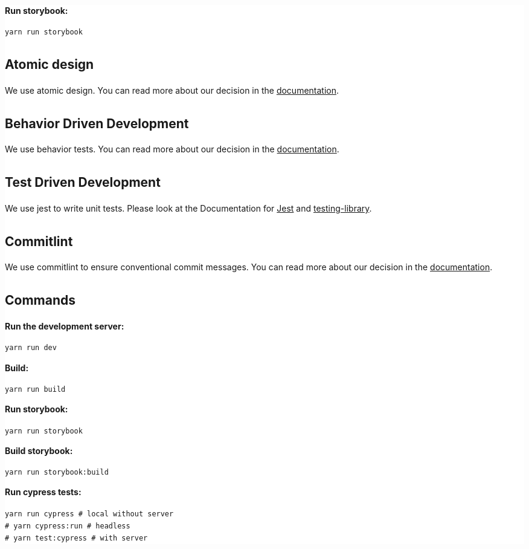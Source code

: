 **Run storybook:**

```shell
yarn run storybook
```

## Atomic design

We use atomic design. You can read more about our decision in the
[documentation](docs/ATOMIC_DESIGN.md).

## Behavior Driven Development

We use behavior tests. You can read more about our decision in the
[documentation](docs/BEHAVIOR_DRIVEN_DEVELOPMENT.md).

## Test Driven Development

We use jest to write unit tests. Please look at the Documentation for [Jest](https://jestjs.io/)
and [testing-library](https://testing-library.com/docs/react-testing-library/intro/).

## Commitlint

We use commitlint to ensure conventional commit messages. You can read more about our decision in
the [documentation](docs/COMMITS.md).

## Commands

**Run the development server:**

```shell
yarn run dev
```

**Build:**

```shell
yarn run build
```

**Run storybook:**

```shell
yarn run storybook
```

**Build storybook:**

```shell
yarn run storybook:build
```

**Run cypress tests:**

```shell
yarn run cypress # local without server
# yarn cypress:run # headless
# yarn test:cypress # with server
```
